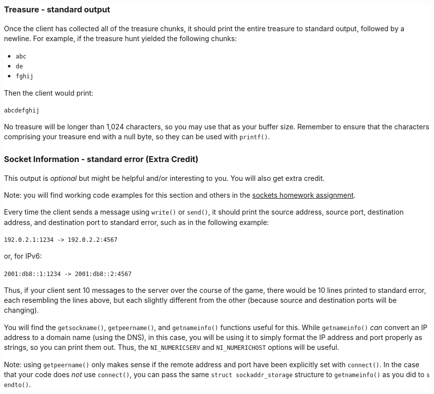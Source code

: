 ### Treasure - standard output

Once the client has collected all of the treasure chunks, it should print the
entire treasure to standard output, followed by a newline.  For example, if the
treasure hunt yielded the following chunks:

 - `abc`
 - `de`
 - `fghij`

Then the client would print:

```
abcdefghij
```

No treasure will be longer than 1,024 characters, so you may use that as your
buffer size.  Remember to ensure that the characters comprising your treasure
end with a null byte, so they can be used with `printf()`.


### Socket Information - standard error (Extra Credit)

This output is _optional_ but might be helpful and/or interesting to you.  You
will also get extra credit.

Note: you will find working code examples for this section and others in the
[sockets homework assignment](../hw-sockets).

Every time the client sends a message using `write()` or `send()`, it should
print the source address, source port, destination address, and destination
port to standard error, such as in the following example:

```
192.0.2.1:1234 -> 192.0.2.2:4567
```

or, for IPv6:

```
2001:db8::1:1234 -> 2001:db8::2:4567
```

Thus, if your client sent 10 messages to the server over the course of the
game, there would be 10 lines printed to standard error, each resembling the
lines above, but each slightly different from the other (because source and
destination ports will be changing).

You will find the `getsockname()`, `getpeername()`, and `getnameinfo()`
functions useful for this.  While `getnameinfo()` *can* convert an IP address
to a domain name (using the DNS), in this case, you will be using it to simply
format the IP address and port properly as strings, so you can print them out.
Thus, the `NI_NUMERICSERV` and `NI_NUMERICHOST` options will be useful.

Note: using `getpeername()` only makes sense if the remote address and port
have been explicitly set with `connect()`.  In the case that your code does
*not* use `connect()`, you can pass the same `struct sockaddr_storage`
structure to `getnameinfo()` as you did to `sendto()`.
